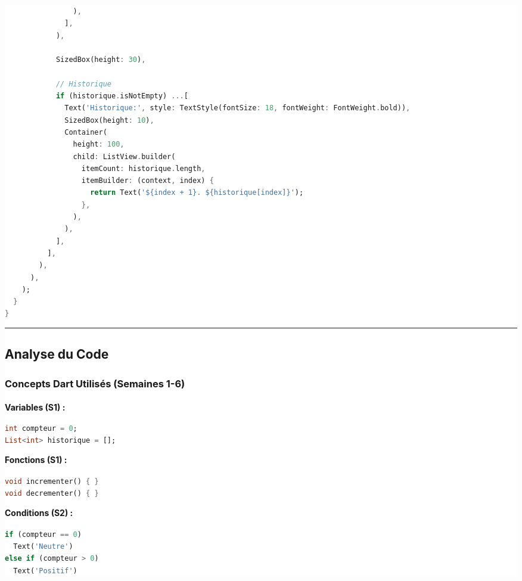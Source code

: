 ```dart
                ),
              ],
            ),
            
            SizedBox(height: 30),
            
            // Historique
            if (historique.isNotEmpty) ...[
              Text('Historique:', style: TextStyle(fontSize: 18, fontWeight: FontWeight.bold)),
              SizedBox(height: 10),
              Container(
                height: 100,
                child: ListView.builder(
                  itemCount: historique.length,
                  itemBuilder: (context, index) {
                    return Text('${index + 1}. ${historique[index]}');
                  },
                ),
              ),
            ],
          ],
        ),
      ),
    );
  }
}
```

---

## Analyse du Code

### Concepts Dart Utilisés (Semaines 1-6)

**Variables (S1) :**
```dart
int compteur = 0;
List<int> historique = [];
```

**Fonctions (S1) :**
```dart
void incrementer() { }
void decrementer() { }
```

**Conditions (S2) :**
```dart
if (compteur == 0)
  Text('Neutre')
else if (compteur > 0)
  Text('Positif')
```
